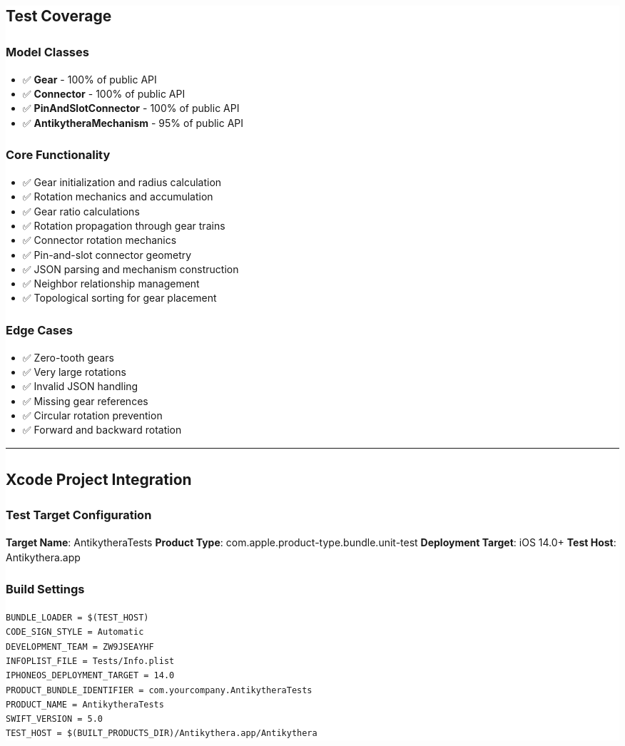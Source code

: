 
## Test Coverage

### Model Classes
- ✅ **Gear** - 100% of public API
- ✅ **Connector** - 100% of public API
- ✅ **PinAndSlotConnector** - 100% of public API
- ✅ **AntikytheraMechanism** - 95% of public API

### Core Functionality
- ✅ Gear initialization and radius calculation
- ✅ Rotation mechanics and accumulation
- ✅ Gear ratio calculations
- ✅ Rotation propagation through gear trains
- ✅ Connector rotation mechanics
- ✅ Pin-and-slot connector geometry
- ✅ JSON parsing and mechanism construction
- ✅ Neighbor relationship management
- ✅ Topological sorting for gear placement

### Edge Cases
- ✅ Zero-tooth gears
- ✅ Very large rotations
- ✅ Invalid JSON handling
- ✅ Missing gear references
- ✅ Circular rotation prevention
- ✅ Forward and backward rotation

---

## Xcode Project Integration

### Test Target Configuration

**Target Name**: AntikytheraTests
**Product Type**: com.apple.product-type.bundle.unit-test
**Deployment Target**: iOS 14.0+
**Test Host**: Antikythera.app

### Build Settings
```
BUNDLE_LOADER = $(TEST_HOST)
CODE_SIGN_STYLE = Automatic
DEVELOPMENT_TEAM = ZW9JSEAYHF
INFOPLIST_FILE = Tests/Info.plist
IPHONEOS_DEPLOYMENT_TARGET = 14.0
PRODUCT_BUNDLE_IDENTIFIER = com.yourcompany.AntikytheraTests
PRODUCT_NAME = AntikytheraTests
SWIFT_VERSION = 5.0
TEST_HOST = $(BUILT_PRODUCTS_DIR)/Antikythera.app/Antikythera
```
